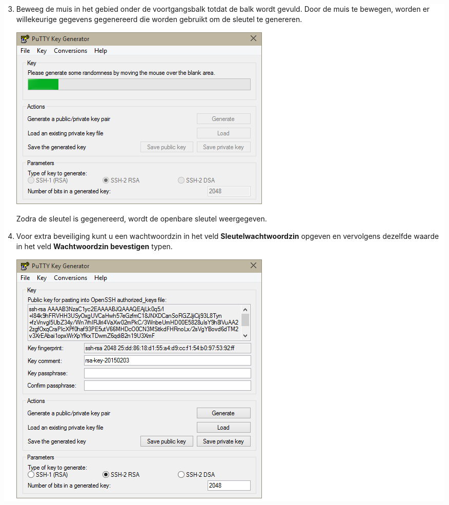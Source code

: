 3. Beweeg de muis in het gebied onder de voortgangsbalk totdat de balk wordt gevuld. Door de muis te bewegen, worden er willekeurige gegevens gegenereerd die worden gebruikt om de sleutel te genereren.

    ![de muis bewegen](./media/hdinsight-hadoop-linux-use-ssh-windows/movingmouse.png)

    Zodra de sleutel is gegenereerd, wordt de openbare sleutel weergegeven.

4. Voor extra beveiliging kunt u een wachtwoordzin in het veld **Sleutelwachtwoordzin** opgeven en vervolgens dezelfde waarde in het veld **Wachtwoordzin bevestigen** typen.

    ![wachtwoordzin](./media/hdinsight-hadoop-linux-use-ssh-windows/key.png)
